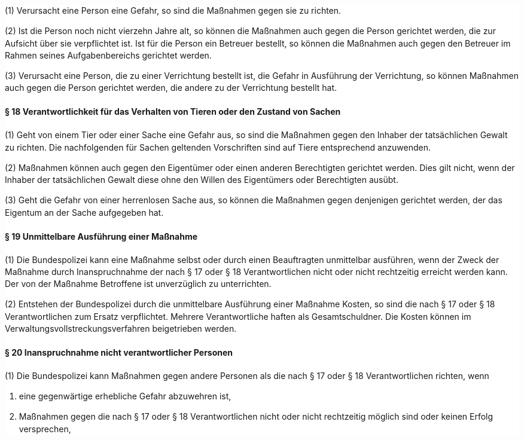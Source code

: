 (1) Verursacht eine Person eine Gefahr, so sind die Maßnahmen gegen
sie zu richten.

(2) Ist die Person noch nicht vierzehn Jahre alt, so können die
Maßnahmen auch gegen die Person gerichtet werden, die zur Aufsicht
über sie verpflichtet ist. Ist für die Person ein Betreuer bestellt,
so können die Maßnahmen auch gegen den Betreuer im Rahmen seines
Aufgabenbereichs gerichtet werden.

(3) Verursacht eine Person, die zu einer Verrichtung bestellt ist, die
Gefahr in Ausführung der Verrichtung, so können Maßnahmen auch gegen
die Person gerichtet werden, die andere zu der Verrichtung bestellt
hat.


#### § 18 Verantwortlichkeit für das Verhalten von Tieren oder den Zustand von Sachen

(1) Geht von einem Tier oder einer Sache eine Gefahr aus, so sind die
Maßnahmen gegen den Inhaber der tatsächlichen Gewalt zu richten. Die
nachfolgenden für Sachen geltenden Vorschriften sind auf Tiere
entsprechend anzuwenden.

(2) Maßnahmen können auch gegen den Eigentümer oder einen anderen
Berechtigten gerichtet werden. Dies gilt nicht, wenn der Inhaber der
tatsächlichen Gewalt diese ohne den Willen des Eigentümers oder
Berechtigten ausübt.

(3) Geht die Gefahr von einer herrenlosen Sache aus, so können die
Maßnahmen gegen denjenigen gerichtet werden, der das Eigentum an der
Sache aufgegeben hat.


#### § 19 Unmittelbare Ausführung einer Maßnahme

(1) Die Bundespolizei kann eine Maßnahme selbst oder durch einen
Beauftragten unmittelbar ausführen, wenn der Zweck der Maßnahme durch
Inanspruchnahme der nach § 17 oder § 18 Verantwortlichen nicht oder
nicht rechtzeitig erreicht werden kann. Der von der Maßnahme
Betroffene ist unverzüglich zu unterrichten.

(2) Entstehen der Bundespolizei durch die unmittelbare Ausführung
einer Maßnahme Kosten, so sind die nach § 17 oder § 18
Verantwortlichen zum Ersatz verpflichtet. Mehrere Verantwortliche
haften als Gesamtschuldner. Die Kosten können im
Verwaltungsvollstreckungsverfahren beigetrieben werden.


#### § 20 Inanspruchnahme nicht verantwortlicher Personen

(1) Die Bundespolizei kann Maßnahmen gegen andere Personen als die
nach § 17 oder § 18 Verantwortlichen richten, wenn

1.  eine gegenwärtige erhebliche Gefahr abzuwehren ist,


2.  Maßnahmen gegen die nach § 17 oder § 18 Verantwortlichen nicht oder
    nicht rechtzeitig möglich sind oder keinen Erfolg versprechen,
